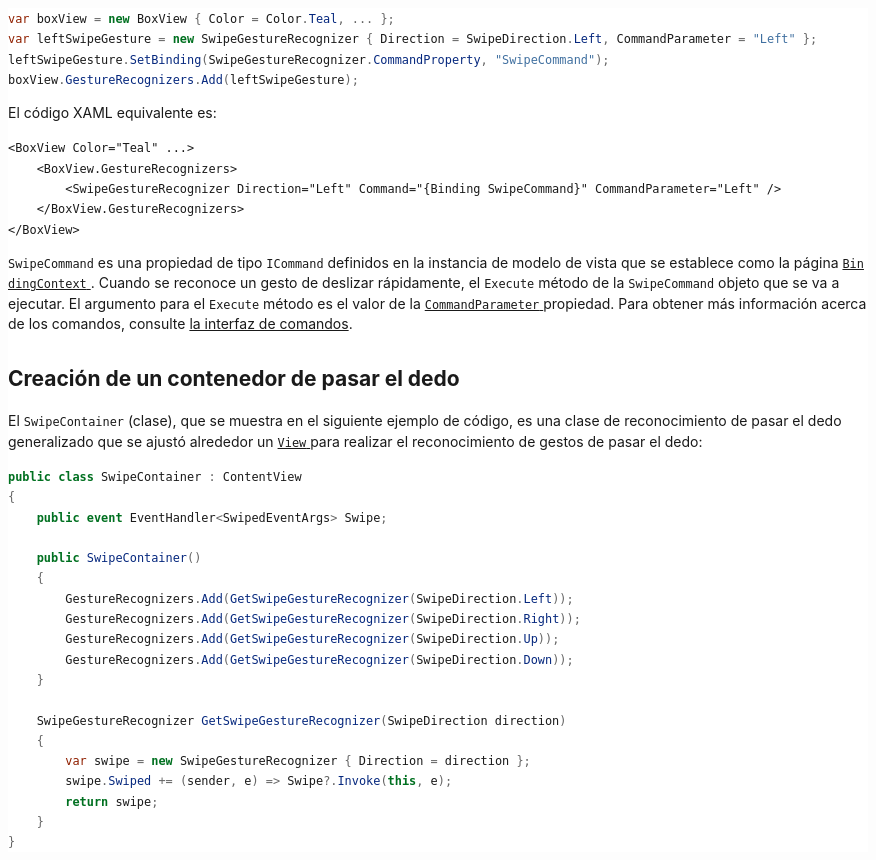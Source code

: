 ```csharp
var boxView = new BoxView { Color = Color.Teal, ... };
var leftSwipeGesture = new SwipeGestureRecognizer { Direction = SwipeDirection.Left, CommandParameter = "Left" };
leftSwipeGesture.SetBinding(SwipeGestureRecognizer.CommandProperty, "SwipeCommand");
boxView.GestureRecognizers.Add(leftSwipeGesture);
```

El código XAML equivalente es:

```xaml
<BoxView Color="Teal" ...>
    <BoxView.GestureRecognizers>
        <SwipeGestureRecognizer Direction="Left" Command="{Binding SwipeCommand}" CommandParameter="Left" />
    </BoxView.GestureRecognizers>
</BoxView>
```

`SwipeCommand` es una propiedad de tipo `ICommand` definidos en la instancia de modelo de vista que se establece como la página [ `BindingContext` ](xref:Xamarin.Forms.BindableObject.BindingContext). Cuando se reconoce un gesto de deslizar rápidamente, el `Execute` método de la `SwipeCommand` objeto que se va a ejecutar. El argumento para el `Execute` método es el valor de la [ `CommandParameter` ](xref:Xamarin.Forms.SwipeGestureRecognizer.CommandParameter) propiedad. Para obtener más información acerca de los comandos, consulte [la interfaz de comandos](~/xamarin-forms/app-fundamentals/data-binding/commanding.md).

## <a name="creating-a-swipe-container"></a>Creación de un contenedor de pasar el dedo

El `SwipeContainer` (clase), que se muestra en el siguiente ejemplo de código, es una clase de reconocimiento de pasar el dedo generalizado que se ajustó alrededor un [ `View` ](xref:Xamarin.Forms.View) para realizar el reconocimiento de gestos de pasar el dedo:

```csharp
public class SwipeContainer : ContentView
{
    public event EventHandler<SwipedEventArgs> Swipe;

    public SwipeContainer()
    {
        GestureRecognizers.Add(GetSwipeGestureRecognizer(SwipeDirection.Left));
        GestureRecognizers.Add(GetSwipeGestureRecognizer(SwipeDirection.Right));
        GestureRecognizers.Add(GetSwipeGestureRecognizer(SwipeDirection.Up));
        GestureRecognizers.Add(GetSwipeGestureRecognizer(SwipeDirection.Down));
    }

    SwipeGestureRecognizer GetSwipeGestureRecognizer(SwipeDirection direction)
    {
        var swipe = new SwipeGestureRecognizer { Direction = direction };
        swipe.Swiped += (sender, e) => Swipe?.Invoke(this, e);
        return swipe;
    }
}
```
